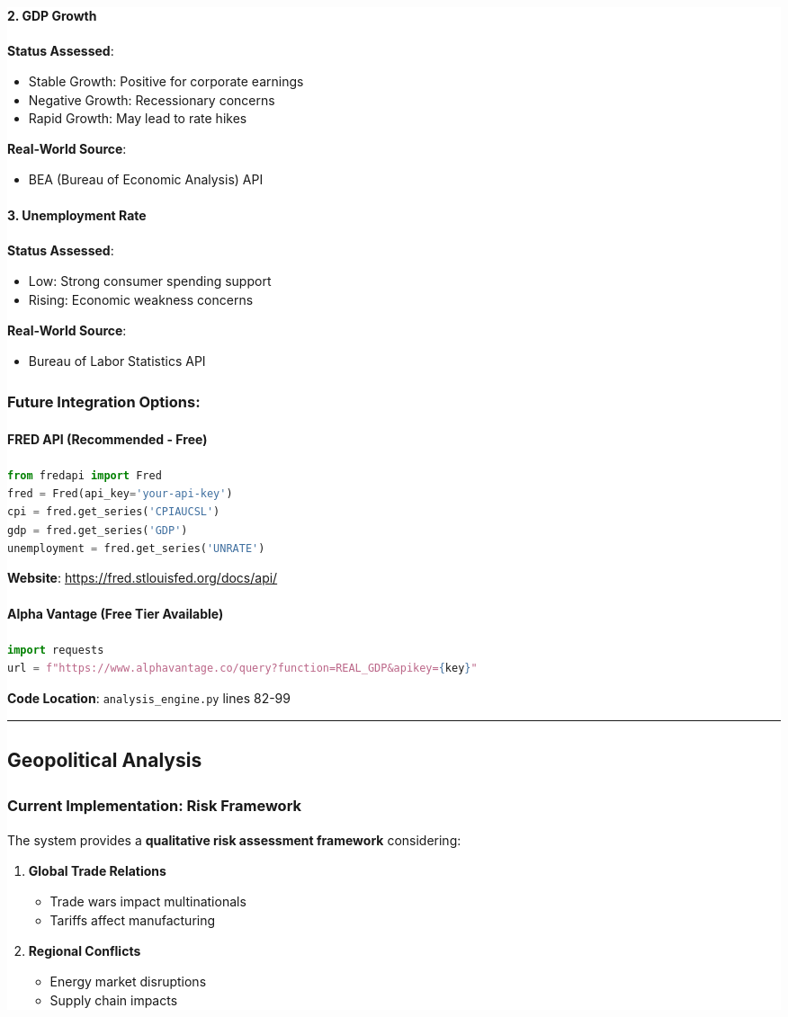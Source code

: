 #### 2. GDP Growth
**Status Assessed**:
- Stable Growth: Positive for corporate earnings
- Negative Growth: Recessionary concerns
- Rapid Growth: May lead to rate hikes

**Real-World Source**:
- BEA (Bureau of Economic Analysis) API

#### 3. Unemployment Rate
**Status Assessed**:
- Low: Strong consumer spending support
- Rising: Economic weakness concerns

**Real-World Source**:
- Bureau of Labor Statistics API

### Future Integration Options:

#### FRED API (Recommended - Free)
```python
from fredapi import Fred
fred = Fred(api_key='your-api-key')
cpi = fred.get_series('CPIAUCSL')
gdp = fred.get_series('GDP')
unemployment = fred.get_series('UNRATE')
```

**Website**: https://fred.stlouisfed.org/docs/api/

#### Alpha Vantage (Free Tier Available)
```python
import requests
url = f"https://www.alphavantage.co/query?function=REAL_GDP&apikey={key}"
```

**Code Location**: `analysis_engine.py` lines 82-99

---

## Geopolitical Analysis

### Current Implementation: Risk Framework

The system provides a **qualitative risk assessment framework** considering:

1. **Global Trade Relations**
   - Trade wars impact multinationals
   - Tariffs affect manufacturing

2. **Regional Conflicts**
   - Energy market disruptions
   - Supply chain impacts
